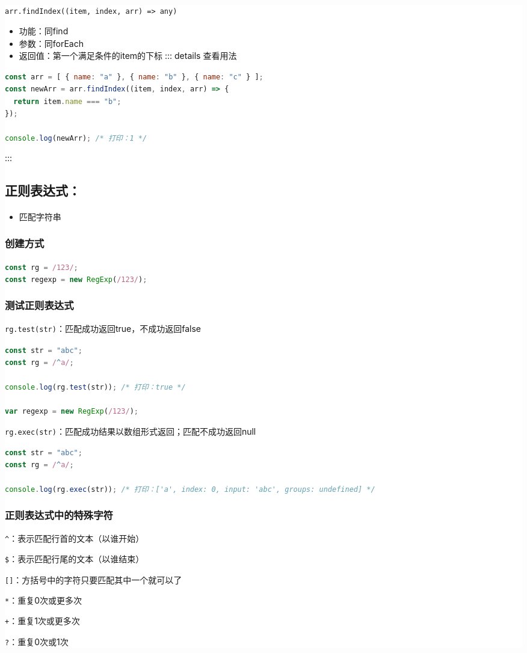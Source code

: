 `arr.findIndex((item, index, arr) => any)`
- 功能：同find
- 参数：同forEach
- 返回值：第一个满足条件的item的下标
::: details 查看用法
```js
const arr = [ { name: "a" }, { name: "b" }, { name: "c" } ];
const newArr = arr.findIndex((item, index, arr) => {
  return item.name === "b";
});

console.log(newArr); /* 打印：1 */
```
:::


## 正则表达式： 
- 匹配字符串
### 创建方式
```js
const rg = /123/;
const regexp = new RegExp(/123/);
```

### 测试正则表达式
`rg.test(str)`：匹配成功返回true，不成功返回false
```js
const str = "abc";
const rg = /^a/;

console.log(rg.test(str)); /* 打印：true */

var regexp = new RegExp(/123/);
```
`rg.exec(str)`：匹配成功结果以数组形式返回；匹配不成功返回null
```js
const str = "abc";
const rg = /^a/;

console.log(rg.exec(str)); /* 打印：['a', index: 0, input: 'abc', groups: undefined] */
```

### 正则表达式中的特殊字符
`^`：表示匹配行首的文本（以谁开始）

`$`：表示匹配行尾的文本（以谁结束）

`[]`：方括号中的字符只要匹配其中一个就可以了

`*`：重复0次或更多次

`+`：重复1次或更多次

`?`：重复0次或1次
